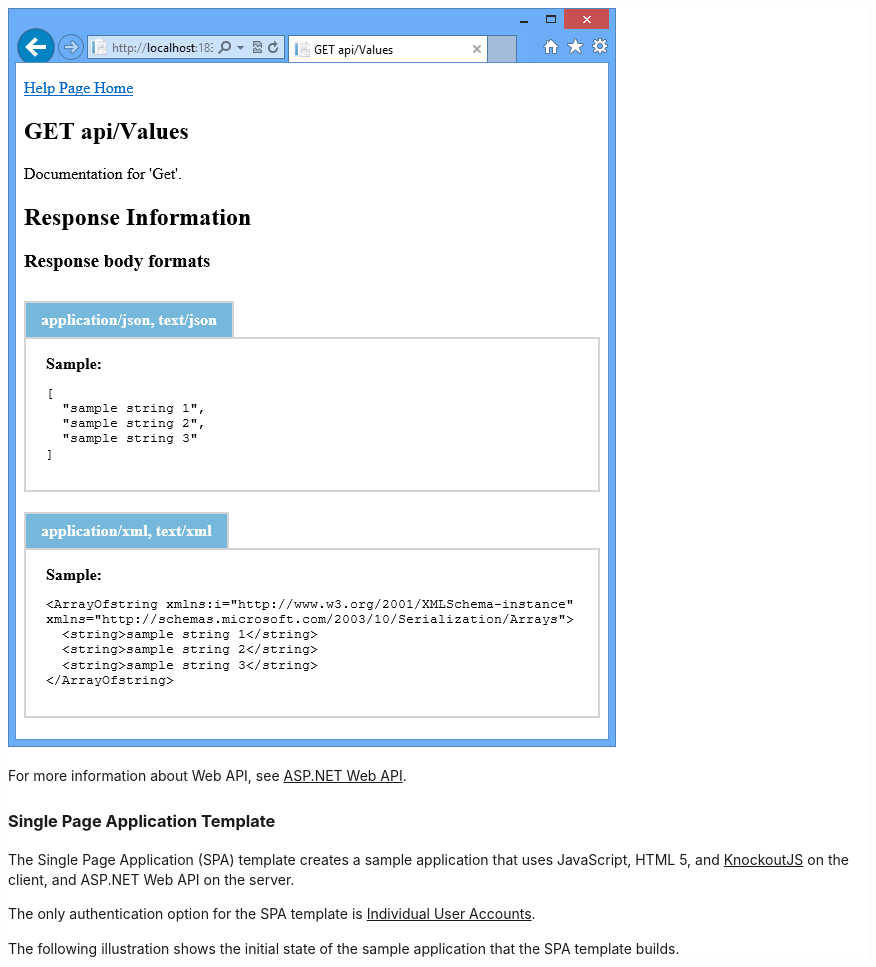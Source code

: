 ![Web API help page for GET API](creating-web-projects-in-visual-studio/_static/image13.png)

For more information about Web API, see [ASP.NET Web API](https://asp.net/web-api).

### Single Page Application Template

The Single Page Application (SPA) template creates a sample application that uses JavaScript, HTML 5, and [KnockoutJS](http://knockoutjs.com/) on the client, and ASP.NET Web API on the server.

The only authentication option for the SPA template is [Individual User Accounts](#indauth).

The following illustration shows the initial state of the sample application that the SPA template builds.
